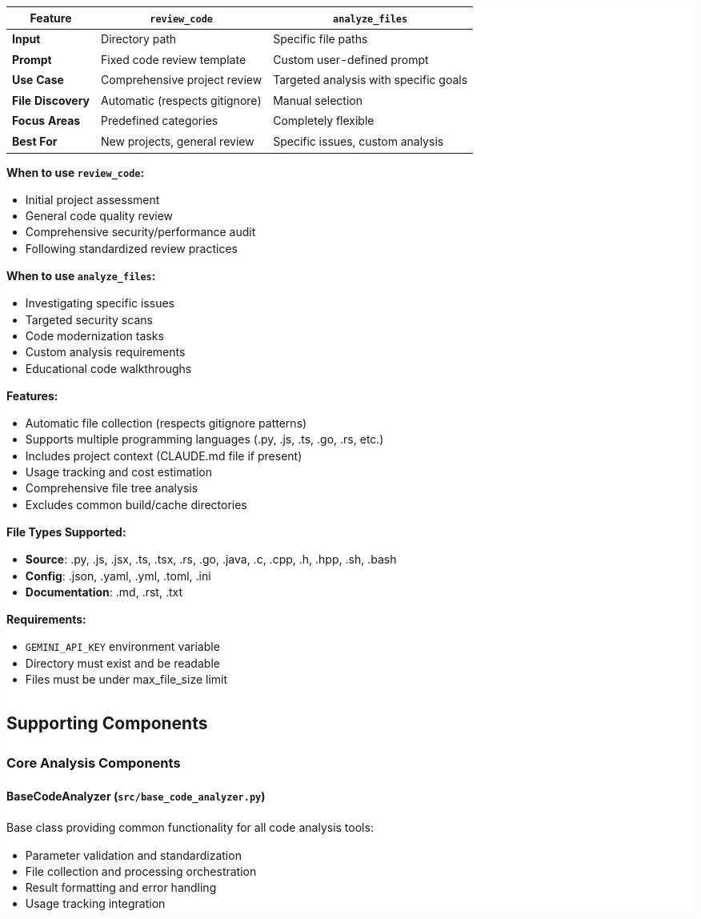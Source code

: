 | Feature | `review_code` | `analyze_files` |
|---------|---------------|-----------------|
| **Input** | Directory path | Specific file paths |
| **Prompt** | Fixed code review template | Custom user-defined prompt |
| **Use Case** | Comprehensive project review | Targeted analysis with specific goals |
| **File Discovery** | Automatic (respects gitignore) | Manual selection |
| **Focus Areas** | Predefined categories | Completely flexible |
| **Best For** | New projects, general review | Specific issues, custom analysis |

**When to use `review_code`:**
- Initial project assessment
- General code quality review
- Comprehensive security/performance audit
- Following standardized review practices

**When to use `analyze_files`:**
- Investigating specific issues
- Targeted security scans
- Code modernization tasks
- Custom analysis requirements
- Educational code walkthroughs

**Features:**
- Automatic file collection (respects gitignore patterns)
- Supports multiple programming languages (.py, .js, .ts, .go, .rs, etc.)
- Includes project context (CLAUDE.md file if present)
- Usage tracking and cost estimation
- Comprehensive file tree analysis
- Excludes common build/cache directories

**File Types Supported:**
- **Source**: .py, .js, .jsx, .ts, .tsx, .rs, .go, .java, .c, .cpp, .h, .hpp, .sh, .bash
- **Config**: .json, .yaml, .yml, .toml, .ini
- **Documentation**: .md, .rst, .txt

**Requirements:**
- `GEMINI_API_KEY` environment variable
- Directory must exist and be readable
- Files must be under max_file_size limit

## Supporting Components

### Core Analysis Components

#### BaseCodeAnalyzer (`src/base_code_analyzer.py`)
Base class providing common functionality for all code analysis tools:
- Parameter validation and standardization
- File collection and processing orchestration
- Result formatting and error handling
- Usage tracking integration
